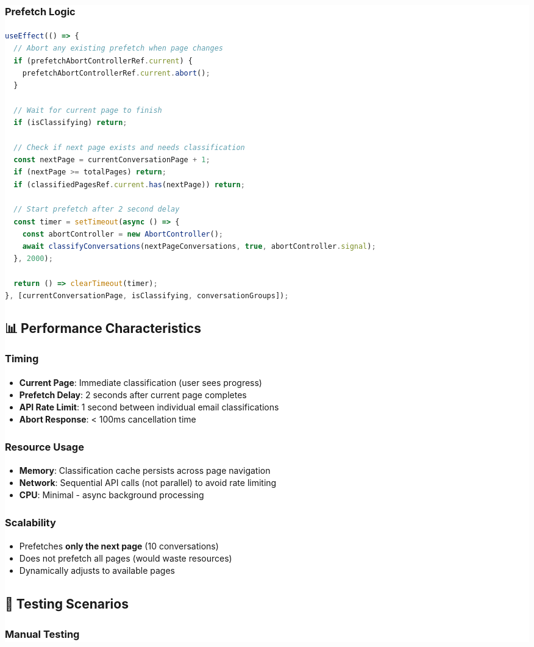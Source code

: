 ### Prefetch Logic

```typescript
useEffect(() => {
  // Abort any existing prefetch when page changes
  if (prefetchAbortControllerRef.current) {
    prefetchAbortControllerRef.current.abort();
  }

  // Wait for current page to finish
  if (isClassifying) return;

  // Check if next page exists and needs classification
  const nextPage = currentConversationPage + 1;
  if (nextPage >= totalPages) return;
  if (classifiedPagesRef.current.has(nextPage)) return;

  // Start prefetch after 2 second delay
  const timer = setTimeout(async () => {
    const abortController = new AbortController();
    await classifyConversations(nextPageConversations, true, abortController.signal);
  }, 2000);

  return () => clearTimeout(timer);
}, [currentConversationPage, isClassifying, conversationGroups]);
```

## 📊 Performance Characteristics

### Timing

- **Current Page**: Immediate classification (user sees progress)
- **Prefetch Delay**: 2 seconds after current page completes
- **API Rate Limit**: 1 second between individual email classifications
- **Abort Response**: < 100ms cancellation time

### Resource Usage

- **Memory**: Classification cache persists across page navigation
- **Network**: Sequential API calls (not parallel) to avoid rate limiting
- **CPU**: Minimal - async background processing

### Scalability

- Prefetches **only the next page** (10 conversations)
- Does not prefetch all pages (would waste resources)
- Dynamically adjusts to available pages

## 🧪 Testing Scenarios

### Manual Testing
